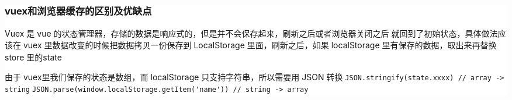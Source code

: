 ### vuex和浏览器缓存的区别及优缺点
Vuex 是 vue 的状态管理器，存储的数据是响应式的，但是并不会保存起来，刷新之后或者浏览器关闭之后 就回到了初始状态，具体做法应该在 vuex 里数据改变的时候把数据拷贝一份保存到 LocalStorage 里面，刷新之后，如果 localStorage 里有保存的数据，取出来再替换 store 里的state

由于 vuex里我们保存的状态是数组，而 localStorage 只支持字符串，所以需要用 JSON 转换
`JSON.stringify(state.xxxx) // array -> string`
`JSON.parse(window.localStorage.getItem('name')) // string -> array`
